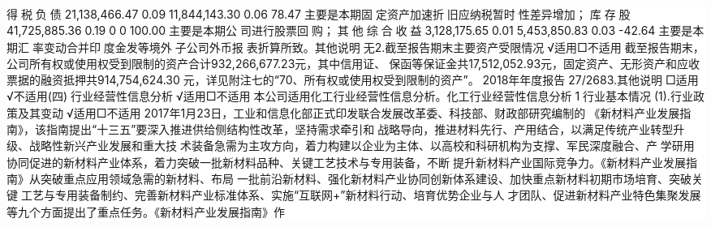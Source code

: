 得
税
负
债
21,138,466.47
0.09
11,844,143.30
0.06
78.47
主要是本期固
定资产加速折
旧应纳税暂时
性差异增加；
库
存
股
41,725,885.36
0.19
0
0
100.00
主要是本期公
司进行股票回
购；
其
他
综
合
收
益
3,128,175.65
0.01
5,453,850.83
0.03
-42.64
主要是本期汇
率变动合并印
度金发等境外
子公司外币报
表折算所致。其他说明
无2.截至报告期末主要资产受限情况
√适用□不适用
截至报告期末，公司所有权或使用权受到限制的资产合计932,266,677.23元，其中信用证、
保函等保证金共17,512,052.93元，固定资产、无形资产和应收票据的融资抵押共914,754,624.30
元，详见附注七的“70、所有权或使用权受到限制的资产”。
2018年年度报告
27/2683.其他说明
□适用√不适用(四)
行业经营性信息分析
√适用□不适用
本公司适用化工行业经营性信息分析。化工行业经营性信息分析
1
行业基本情况
(1).行业政策及其变动
√适用□不适用
2017年1月23日，工业和信息化部正式印发联合发展改革委、科技部、财政部研究编制的
《新材料产业发展指南》，该指南提出“十三五”要深入推进供给侧结构性改革，坚持需求牵引和
战略导向，推进材料先行、产用结合，以满足传统产业转型升级、战略性新兴产业发展和重大技
术装备急需为主攻方向，着力构建以企业为主体、以高校和科研机构为支撑、军民深度融合、产
学研用协同促进的新材料产业体系，着力突破一批新材料品种、关键工艺技术与专用装备，不断
提升新材料产业国际竞争力。《新材料产业发展指南》从突破重点应用领域急需的新材料、布局
一批前沿新材料、强化新材料产业协同创新体系建设、加快重点新材料初期市场培育、突破关键
工艺与专用装备制约、完善新材料产业标准体系、实施“互联网+”新材料行动、培育优势企业与人
才团队、促进新材料产业特色集聚发展等九个方面提出了重点任务。《新材料产业发展指南》作